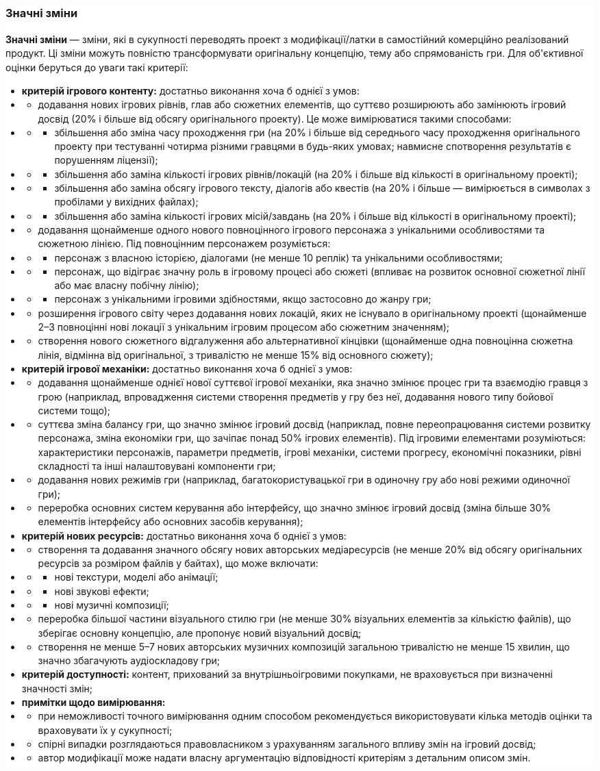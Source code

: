 ### Значні зміни

**Значні зміни** — зміни, які в сукупності переводять проект з модифікації/латки в самостійний комерційно реалізований продукт. Ці зміни можуть повністю трансформувати оригінальну концепцію, тему або спрямованість гри. Для об'єктивної оцінки беруться до уваги такі критерії:

* **критерій ігрового контенту:** достатньо виконання хоча б однієї з умов:
* * додавання нових ігрових рівнів, глав або сюжетних елементів, що суттєво розширюють або замінюють ігровий досвід (20% і більше від обсягу оригінального проекту). Це може вимірюватися такими способами:
* * * збільшення або зміна часу проходження гри (на 20% і більше від середнього часу проходження оригінального проекту при тестуванні чотирма різними гравцями в будь-яких умовах; навмисне спотворення результатів є порушенням ліцензії);
* * * збільшення або заміна кількості ігрових рівнів/локацій (на 20% і більше від кількості в оригінальному проекті);
* * * збільшення або заміна обсягу ігрового тексту, діалогів або квестів (на 20% і більше — вимірюється в символах з пробілами у вихідних файлах);
* * * збільшення або заміна кількості ігрових місій/завдань (на 20% і більше від кількості в оригінальному проекті);
* * додавання щонайменше одного нового повноцінного ігрового персонажа з унікальними особливостями та сюжетною лінією. Під повноцінним персонажем розуміється:
* * * персонаж з власною історією, діалогами (не менше 10 реплік) та унікальними особливостями;
* * * персонаж, що відіграє значну роль в ігровому процесі або сюжеті (впливає на розвиток основної сюжетної лінії або має власну побічну лінію);
* * * персонаж з унікальними ігровими здібностями, якщо застосовно до жанру гри;
* * розширення ігрового світу через додавання нових локацій, яких не існувало в оригінальному проекті (щонайменше 2–3 повноцінні нові локації з унікальним ігровим процесом або сюжетним значенням);
* * створення нового сюжетного відгалуження або альтернативної кінцівки (щонайменше одна повноцінна сюжетна лінія, відмінна від оригінальної, з тривалістю не менше 15% від основного сюжету);
* **критерій ігрової механіки:** достатньо виконання хоча б однієї з умов:
* * додавання щонайменше однієї нової суттєвої ігрової механіки, яка значно змінює процес гри та взаємодію гравця з грою (наприклад, впровадження системи створення предметів у гру без неї, додавання нового типу бойової системи тощо);
* * суттєва зміна балансу гри, що значно змінює ігровий досвід (наприклад, повне переопрацювання системи розвитку персонажа, зміна економіки гри, що зачіпає понад 50% ігрових елементів). Під ігровими елементами розуміються: характеристики персонажів, параметри предметів, ігрові механіки, системи прогресу, економічні показники, рівні складності та інші налаштовувані компоненти гри;
* * додавання нових режимів гри (наприклад, багатокористувацької гри в одиночну гру або нові режими одиночної гри);
* * переробка основних систем керування або інтерфейсу, що значно змінює ігровий досвід (зміна більше 30% елементів інтерфейсу або основних засобів керування);
* **критерій нових ресурсів:** достатньо виконання хоча б однієї з умов:
* * створення та додавання значного обсягу нових авторських медіаресурсів (не менше 20% від обсягу оригінальних ресурсів за розміром файлів у байтах), що може включати:
* * * нові текстури, моделі або анімації;
* * * нові звукові ефекти;
* * * нові музичні композиції;
* * переробка більшої частини візуального стилю гри (не менше 30% візуальних елементів за кількістю файлів), що зберігає основну концепцію, але пропонує новий візуальний досвід;
* * створення не менше 5–7 нових авторських музичних композицій загальною тривалістю не менше 15 хвилин, що значно збагачують аудіоскладову гри;
* **критерій доступності:** контент, прихований за внутрішньоігровими покупками, не враховується при визначенні значності змін;
* **примітки щодо вимірювання:**
* * при неможливості точного вимірювання одним способом рекомендується використовувати кілька методів оцінки та враховувати їх у сукупності;
* * спірні випадки розглядаються правовласником з урахуванням загального впливу змін на ігровий досвід;
* * автор модифікації може надати власну аргументацію відповідності критеріям з детальним описом змін.
